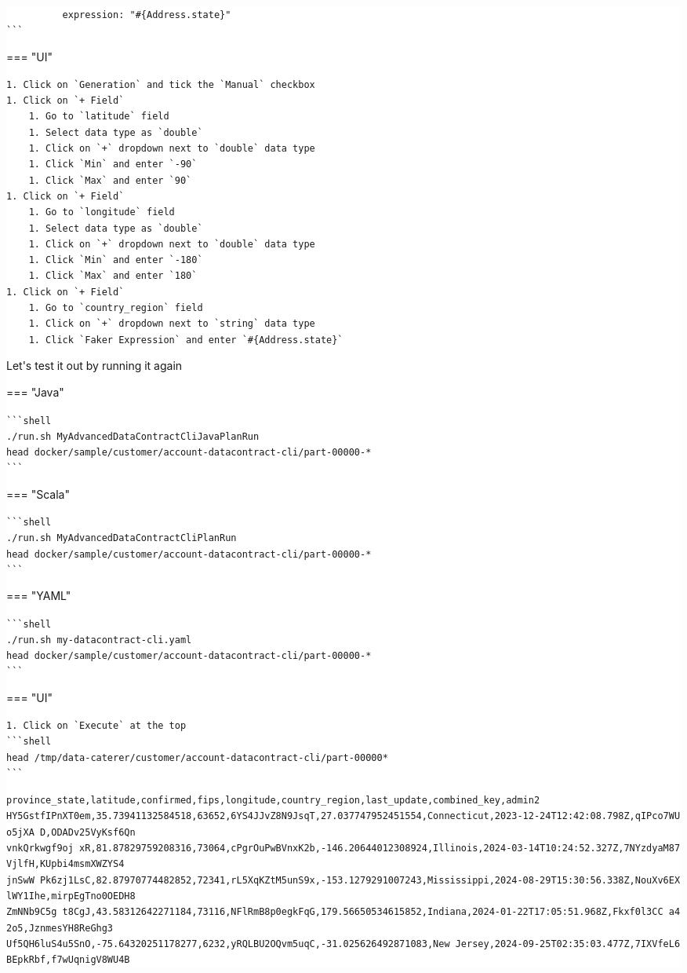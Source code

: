               expression: "#{Address.state}"
    ```

=== "UI"

    1. Click on `Generation` and tick the `Manual` checkbox
    1. Click on `+ Field`
        1. Go to `latitude` field
        1. Select data type as `double`
        1. Click on `+` dropdown next to `double` data type
        1. Click `Min` and enter `-90`
        1. Click `Max` and enter `90`
    1. Click on `+ Field`
        1. Go to `longitude` field
        1. Select data type as `double`
        1. Click on `+` dropdown next to `double` data type
        1. Click `Min` and enter `-180`
        1. Click `Max` and enter `180`
    1. Click on `+ Field`
        1. Go to `country_region` field
        1. Click on `+` dropdown next to `string` data type
        1. Click `Faker Expression` and enter `#{Address.state}`

Let's test it out by running it again

=== "Java"

    ```shell
    ./run.sh MyAdvancedDataContractCliJavaPlanRun
    head docker/sample/customer/account-datacontract-cli/part-00000-*
    ```

=== "Scala"

    ```shell
    ./run.sh MyAdvancedDataContractCliPlanRun
    head docker/sample/customer/account-datacontract-cli/part-00000-*
    ```

=== "YAML"

    ```shell
    ./run.sh my-datacontract-cli.yaml
    head docker/sample/customer/account-datacontract-cli/part-00000-*
    ```

=== "UI"

    1. Click on `Execute` at the top
    ```shell
    head /tmp/data-caterer/customer/account-datacontract-cli/part-00000*
    ```

```
province_state,latitude,confirmed,fips,longitude,country_region,last_update,combined_key,admin2
HY5GstfIPnXT0em,35.73941132584518,63652,6YS4JJvZ8N9JsqT,27.037747952451554,Connecticut,2023-12-24T12:42:08.798Z,qIPco7WUo5jXA D,ODADv25VyKsf6Qn
vnkQrkwgf9oj xR,81.87829759208316,73064,cPgrOuPwBVnxK2b,-146.20644012308924,Illinois,2024-03-14T10:24:52.327Z,7NYzdyaM87VjlfH,KUpbi4msmXWZYS4
jnSwW Pk6zj1LsC,82.87970774482852,72341,rL5XqKZtM5unS9x,-153.1279291007243,Mississippi,2024-08-29T15:30:56.338Z,NouXv6EXlWY1Ihe,mirpEgTno0OEDH8
ZmNNb9C5g t8CgJ,43.58312642271184,73116,NFlRmB8p0egkFqG,179.56650534615852,Indiana,2024-01-22T17:05:51.968Z,Fkxf0l3CC a42o5,JznmesYH8ReGhg3
Uf5QH6luS4u5SnO,-75.64320251178277,6232,yRQLBU2OQvm5uqC,-31.025626492871083,New Jersey,2024-09-25T02:35:03.477Z,7IXVfeL6BEpkRbf,f7wUqnigV8WU4B
```
